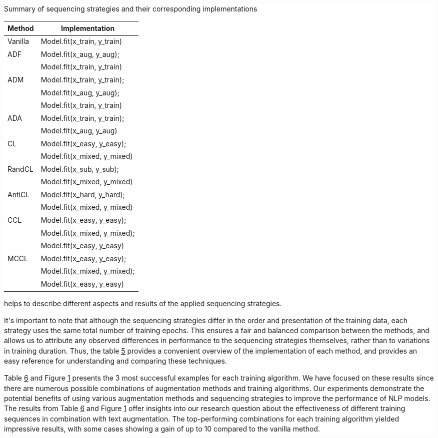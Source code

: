 Summary of sequencing strategies and their corresponding implementations

| Method  | Implementation               |
|---------|------------------------------|
| Vanilla | Model.fit(x_train, y_train)  |
| ADF     | Model.fit(x_aug, y_aug);     |
|         | Model.fit(x_train, y_train)  |
| ADM     | Model.fit(x_train, y_train); |
|         | Model.fit(x_aug, y_aug);     |
|         | Model.fit(x_train, y_train)  |
| ADA     | Model.fit(x_train, y_train); |
|         | Model.fit(x_aug, y_aug)      |
| CL      | Model.fit(x_easy, y_easy);   |
|         | Model.fit(x_mixed, y_mixed)  |
| RandCL  | Model.fit(x_sub, y_sub);     |
|         | Model.fit(x_mixed, y_mixed)  |
| AntiCL  | Model.fit(x_hard, y_hard);   |
|         | Model.fit(x_mixed, y_mixed)  |
| CCL     | Model.fit(x_easy, y_easy);   |
|         | Model.fit(x_mixed, y_mixed); |
|         | Model.fit(x_easy, y_easy)    |
| MCCL    | Model.fit(x_easy, y_easy);   |
|         | Model.fit(x_mixed, y_mixed); |
|         | Model.fit(x_easy, y_easy)    |

helps to describe different aspects and results of the applied sequencing strategies.

It's important to note that although the sequencing strategies differ in the order and presentation of the training data, each strategy uses the same total number of training epochs. This ensures a fair and balanced comparison between the methods, and allows us to attribute any observed differences in performance to the sequencing strategies themselves, rather than to variations in training duration. Thus, the table [5](#page-7-0) provides a convenient overview of the implementation of each method, and provides an easy reference for understanding and comparing these techniques.

Table [6](#page-7-1) and Figure [1](#page-8-0) presents the 3 most successful examples for each training algorithm. We have focused on these results since there are numerous possible combinations of augmentation methods and training algorithms. Our experiments demonstrate the potential benefits of using various augmentation methods and sequencing strategies to improve the performance of NLP models. The results from Table [6](#page-7-1) and Figure [1](#page-8-0) offer insights into our research question about the effectiveness of different training sequences in combination with text augmentation. The top-performing combinations for each training algorithm yielded impressive results, with some cases showing a gain of up to 10 compared to the vanilla method.
